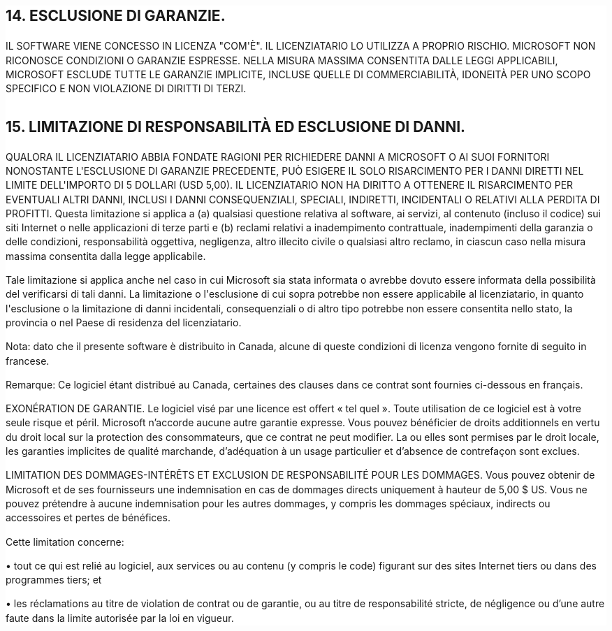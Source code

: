 ## <a name="14-disclaimer-of-warranty"></a>14. ESCLUSIONE DI GARANZIE.

IL SOFTWARE VIENE CONCESSO IN LICENZA "COM'È". IL LICENZIATARIO LO UTILIZZA A PROPRIO RISCHIO. MICROSOFT NON RICONOSCE CONDIZIONI O GARANZIE ESPRESSE. NELLA MISURA MASSIMA CONSENTITA DALLE LEGGI APPLICABILI, MICROSOFT ESCLUDE TUTTE LE GARANZIE IMPLICITE, INCLUSE QUELLE DI COMMERCIABILITÀ, IDONEITÀ PER UNO SCOPO SPECIFICO E NON VIOLAZIONE DI DIRITTI DI TERZI.

## <a name="15-limitation-on-and-exclusion-of-damages"></a>15. LIMITAZIONE DI RESPONSABILITÀ ED ESCLUSIONE DI DANNI.

QUALORA IL LICENZIATARIO ABBIA FONDATE RAGIONI PER RICHIEDERE DANNI A MICROSOFT O AI SUOI FORNITORI NONOSTANTE L'ESCLUSIONE DI GARANZIE PRECEDENTE, PUÒ ESIGERE IL SOLO RISARCIMENTO PER I DANNI DIRETTI NEL LIMITE DELL'IMPORTO DI 5 DOLLARI (USD 5,00). IL LICENZIATARIO NON HA DIRITTO A OTTENERE IL RISARCIMENTO PER EVENTUALI ALTRI DANNI, INCLUSI I DANNI CONSEQUENZIALI, SPECIALI, INDIRETTI, INCIDENTALI O RELATIVI ALLA PERDITA DI PROFITTI.
Questa limitazione si applica a (a) qualsiasi questione relativa al software, ai servizi, al contenuto (incluso il codice) sui siti Internet o nelle applicazioni di terze parti e (b) reclami relativi a inadempimento contrattuale, inadempimenti della garanzia o delle condizioni, responsabilità oggettiva, negligenza, altro illecito civile o qualsiasi altro reclamo, in ciascun caso nella misura massima consentita dalla legge applicabile.

Tale limitazione si applica anche nel caso in cui Microsoft sia stata informata o avrebbe dovuto essere informata della possibilità del verificarsi di tali danni. La limitazione o l'esclusione di cui sopra potrebbe non essere applicabile al licenziatario, in quanto l'esclusione o la limitazione di danni incidentali, consequenziali o di altro tipo potrebbe non essere consentita nello stato, la provincia o nel Paese di residenza del licenziatario.

Nota: dato che il presente software è distribuito in Canada, alcune di queste condizioni di licenza vengono fornite di seguito in francese.

Remarque: Ce logiciel étant distribué au Canada, certaines des clauses dans ce contrat sont fournies ci-dessous en français.

EXONÉRATION DE GARANTIE. Le logiciel visé par une licence est offert « tel quel ». Toute utilisation de ce logiciel est à votre seule risque et péril. Microsoft n’accorde aucune autre garantie expresse. Vous pouvez bénéficier de droits additionnels en vertu du droit local sur la protection des consommateurs, que ce contrat ne peut modifier. La ou elles sont permises par le droit locale, les garanties implicites de qualité marchande, d’adéquation à un usage particulier et d’absence de contrefaçon sont exclues.

LIMITATION DES DOMMAGES-INTÉRÊTS ET EXCLUSION DE RESPONSABILITÉ POUR LES DOMMAGES. Vous pouvez obtenir de Microsoft et de ses fournisseurs une indemnisation en cas de dommages directs uniquement à hauteur de 5,00 $ US. Vous ne pouvez prétendre à aucune indemnisation pour les autres dommages, y compris les dommages spéciaux, indirects ou accessoires et pertes de bénéfices.

Cette limitation concerne:

• tout ce qui est relié au logiciel, aux services ou au contenu (y compris le code) figurant sur des sites Internet tiers ou dans des programmes tiers; et

• les réclamations au titre de violation de contrat ou de garantie, ou au titre de responsabilité stricte, de négligence ou d’une autre faute dans la limite autorisée par la loi en vigueur.
